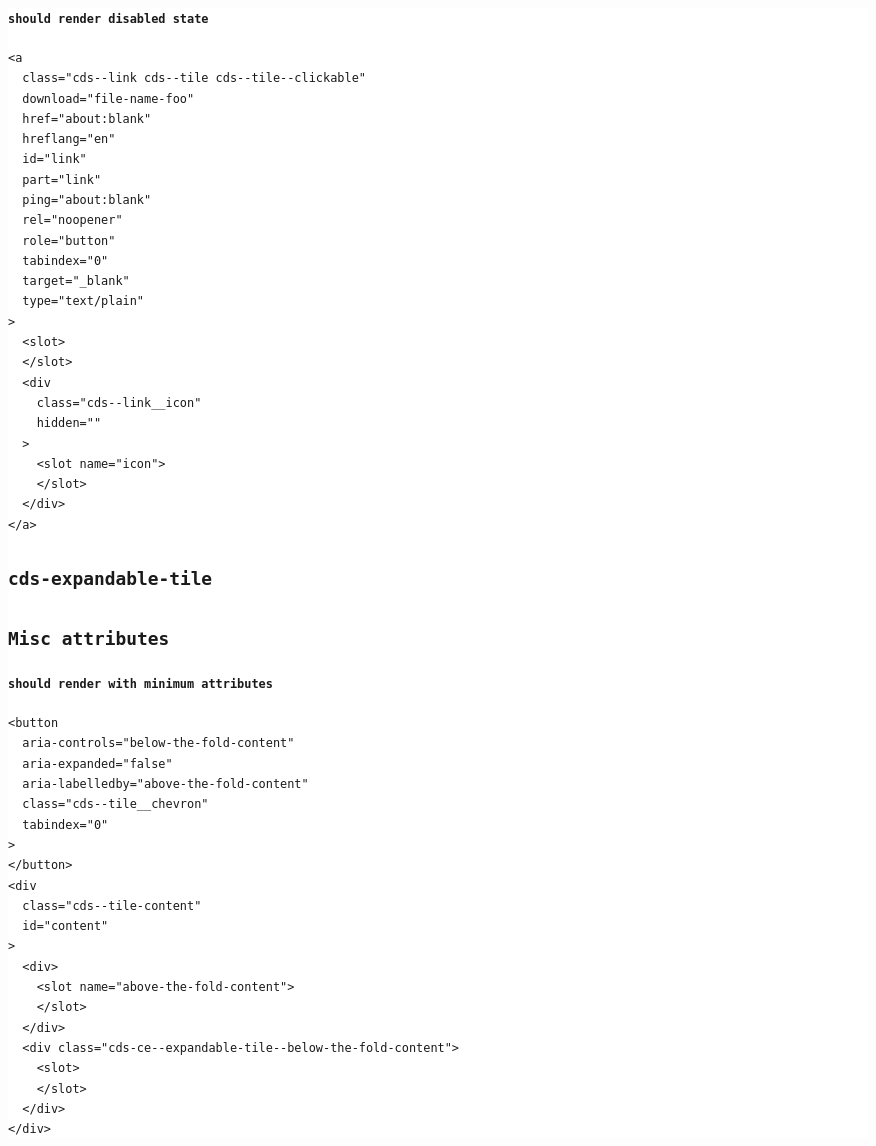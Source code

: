 ####     `should render disabled state`

```
<a
  class="cds--link cds--tile cds--tile--clickable"
  download="file-name-foo"
  href="about:blank"
  hreflang="en"
  id="link"
  part="link"
  ping="about:blank"
  rel="noopener"
  role="button"
  tabindex="0"
  target="_blank"
  type="text/plain"
>
  <slot>
  </slot>
  <div
    class="cds--link__icon"
    hidden=""
  >
    <slot name="icon">
    </slot>
  </div>
</a>

```

## `cds-expandable-tile`

##   `Misc attributes`

####     `should render with minimum attributes`

```
<button
  aria-controls="below-the-fold-content"
  aria-expanded="false"
  aria-labelledby="above-the-fold-content"
  class="cds--tile__chevron"
  tabindex="0"
>
</button>
<div
  class="cds--tile-content"
  id="content"
>
  <div>
    <slot name="above-the-fold-content">
    </slot>
  </div>
  <div class="cds-ce--expandable-tile--below-the-fold-content">
    <slot>
    </slot>
  </div>
</div>

```
